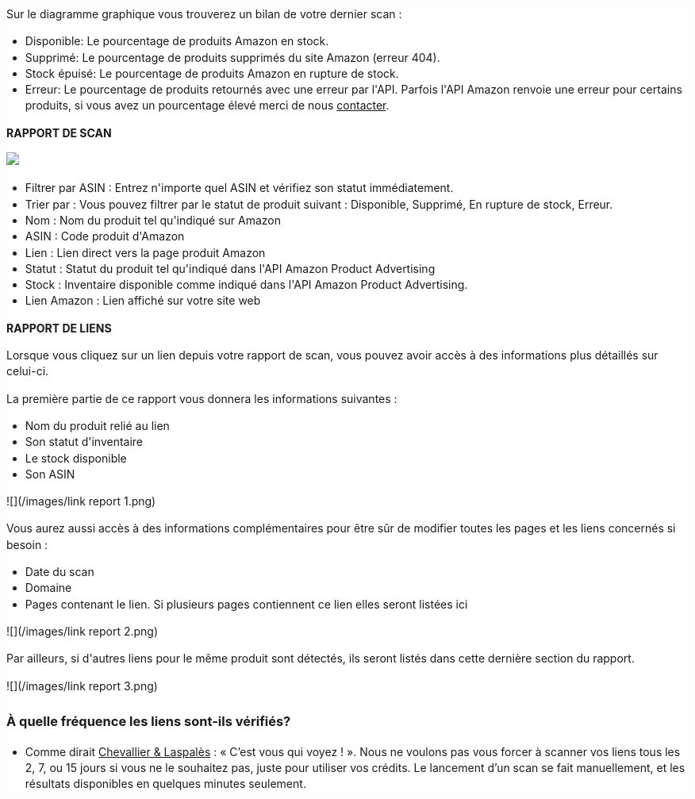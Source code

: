 Sur le diagramme graphique vous trouverez un bilan de votre dernier scan :

* Disponible: Le pourcentage de produits Amazon en stock.
* Supprimé: Le pourcentage de produits supprimés du site Amazon (erreur 404).
* Stock épuisé: Le pourcentage de produits Amazon en rupture de stock.
* Erreur: Le pourcentage de produits retournés avec une erreur par l'API. Parfois l'API Amazon renvoie une erreur pour certains produits, si vous avez un pourcentage élevé merci de nous [contacter](mailto:support@clickclickbankbank.com).

**RAPPORT DE SCAN**

![](/images/rapport_detail.png)

* Filtrer par ASIN : Entrez n'importe quel ASIN et vérifiez son statut immédiatement.
* Trier par : Vous pouvez filtrer par le statut de produit suivant : Disponible, Supprimé, En rupture de stock, Erreur.
* Nom : Nom du produit tel qu'indiqué sur Amazon
* ASIN : Code produit d'Amazon
* Lien : Lien direct vers la page produit Amazon
* Statut : Statut du produit tel qu'indiqué dans l'API Amazon Product Advertising
* Stock : Inventaire disponible comme indiqué dans l'API Amazon Product Advertising.
* Lien Amazon : Lien affiché sur votre site web

**RAPPORT DE LIENS**

Lorsque vous cliquez sur un lien depuis votre rapport de scan, vous pouvez avoir accès à des informations plus détaillés sur celui-ci.

La première partie de ce rapport vous donnera les informations suivantes :

* Nom du produit relié au lien
* Son statut d'inventaire
* Le stock disponible
* Son ASIN

![](/images/link report 1.png)

Vous aurez aussi accès à des informations complémentaires pour être sûr de modifier toutes les pages et les liens concernés si besoin :

* Date du scan
* Domaine
* Pages contenant le lien. Si plusieurs pages contiennent ce lien elles seront listées ici

![](/images/link report 2.png)

Par ailleurs, si d'autres liens pour le même produit sont détectés, ils seront listés dans cette dernière section du rapport.

![](/images/link report 3.png)

### À quelle fréquence les liens sont-ils vérifiés?

* Comme dirait [Chevallier & Laspalès](https://www.youtube.com/watch?v=ZyBF9gCHl2Y) : « C’est vous qui voyez ! ». Nous ne voulons pas vous forcer à scanner vos liens tous les 2, 7, ou 15 jours si vous ne le souhaitez pas, juste pour utiliser vos crédits. Le lancement d’un scan se fait manuellement, et les résultats disponibles en quelques minutes seulement.

